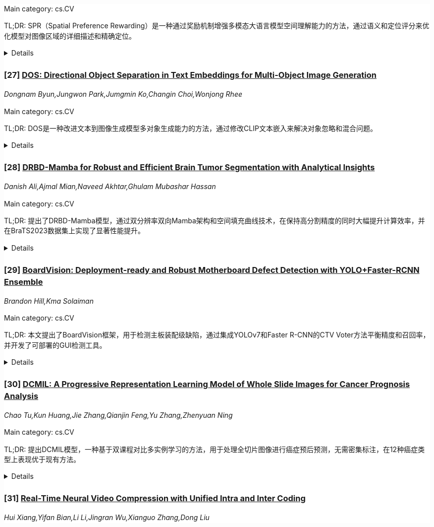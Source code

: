 Main category: cs.CV

TL;DR: SPR（Spatial Preference Rewarding）是一种通过奖励机制增强多模态大语言模型空间理解能力的方法，通过语义和定位评分来优化模型对图像区域的详细描述和精确定位。


<details><summary>Details</summary></details>


### [27] [DOS: Directional Object Separation in Text Embeddings for Multi-Object Image Generation](https://arxiv.org/abs/2510.14376)
*Dongnam Byun,Jungwon Park,Jumgmin Ko,Changin Choi,Wonjong Rhee*

Main category: cs.CV

TL;DR: DOS是一种改进文本到图像生成模型多对象生成能力的方法，通过修改CLIP文本嵌入来解决对象忽略和混合问题。


<details><summary>Details</summary></details>


### [28] [DRBD-Mamba for Robust and Efficient Brain Tumor Segmentation with Analytical Insights](https://arxiv.org/abs/2510.14383)
*Danish Ali,Ajmal Mian,Naveed Akhtar,Ghulam Mubashar Hassan*

Main category: cs.CV

TL;DR: 提出了DRBD-Mamba模型，通过双分辨率双向Mamba架构和空间填充曲线技术，在保持高分割精度的同时大幅提升计算效率，并在BraTS2023数据集上实现了显著性能提升。


<details><summary>Details</summary></details>


### [29] [BoardVision: Deployment-ready and Robust Motherboard Defect Detection with YOLO+Faster-RCNN Ensemble](https://arxiv.org/abs/2510.14389)
*Brandon Hill,Kma Solaiman*

Main category: cs.CV

TL;DR: 本文提出了BoardVision框架，用于检测主板装配级缺陷，通过集成YOLOv7和Faster R-CNN的CTV Voter方法平衡精度和召回率，并开发了可部署的GUI检测工具。


<details><summary>Details</summary></details>


### [30] [DCMIL: A Progressive Representation Learning Model of Whole Slide Images for Cancer Prognosis Analysis](https://arxiv.org/abs/2510.14403)
*Chao Tu,Kun Huang,Jie Zhang,Qianjin Feng,Yu Zhang,Zhenyuan Ning*

Main category: cs.CV

TL;DR: 提出DCMIL模型，一种基于双课程对比多实例学习的方法，用于处理全切片图像进行癌症预后预测，无需密集标注，在12种癌症类型上表现优于现有方法。


<details><summary>Details</summary></details>


### [31] [Real-Time Neural Video Compression with Unified Intra and Inter Coding](https://arxiv.org/abs/2510.14431)
*Hui Xiang,Yifan Bian,Li Li,Jingran Wu,Xianguo Zhang,Dong Liu*
